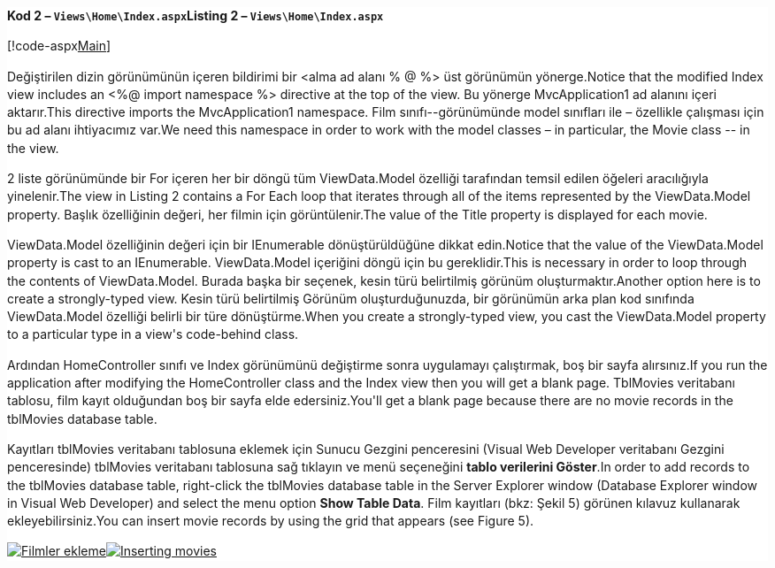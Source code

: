 <span data-ttu-id="8f9e6-194">**Kod 2 – `Views\Home\Index.aspx`**</span><span class="sxs-lookup"><span data-stu-id="8f9e6-194">**Listing 2 – `Views\Home\Index.aspx`**</span></span>

[!code-aspx[Main](creating-model-classes-with-linq-to-sql-vb/samples/sample2.aspx)]

<span data-ttu-id="8f9e6-195">Değiştirilen dizin görünümünün içeren bildirimi bir &lt;alma ad alanı % @ %&gt; üst görünümün yönerge.</span><span class="sxs-lookup"><span data-stu-id="8f9e6-195">Notice that the modified Index view includes an &lt;%@ import namespace %&gt; directive at the top of the view.</span></span> <span data-ttu-id="8f9e6-196">Bu yönerge MvcApplication1 ad alanını içeri aktarır.</span><span class="sxs-lookup"><span data-stu-id="8f9e6-196">This directive imports the MvcApplication1 namespace.</span></span> <span data-ttu-id="8f9e6-197">Film sınıfı--görünümünde model sınıfları ile – özellikle çalışması için bu ad alanı ihtiyacımız var.</span><span class="sxs-lookup"><span data-stu-id="8f9e6-197">We need this namespace in order to work with the model classes – in particular, the Movie class -- in the view.</span></span>

<span data-ttu-id="8f9e6-198">2 liste görünümünde bir For içeren her bir döngü tüm ViewData.Model özelliği tarafından temsil edilen öğeleri aracılığıyla yinelenir.</span><span class="sxs-lookup"><span data-stu-id="8f9e6-198">The view in Listing 2 contains a For Each loop that iterates through all of the items represented by the ViewData.Model property.</span></span> <span data-ttu-id="8f9e6-199">Başlık özelliğinin değeri, her filmin için görüntülenir.</span><span class="sxs-lookup"><span data-stu-id="8f9e6-199">The value of the Title property is displayed for each movie.</span></span>

<span data-ttu-id="8f9e6-200">ViewData.Model özelliğinin değeri için bir IEnumerable dönüştürüldüğüne dikkat edin.</span><span class="sxs-lookup"><span data-stu-id="8f9e6-200">Notice that the value of the ViewData.Model property is cast to an IEnumerable.</span></span> <span data-ttu-id="8f9e6-201">ViewData.Model içeriğini döngü için bu gereklidir.</span><span class="sxs-lookup"><span data-stu-id="8f9e6-201">This is necessary in order to loop through the contents of ViewData.Model.</span></span> <span data-ttu-id="8f9e6-202">Burada başka bir seçenek, kesin türü belirtilmiş görünüm oluşturmaktır.</span><span class="sxs-lookup"><span data-stu-id="8f9e6-202">Another option here is to create a strongly-typed view.</span></span> <span data-ttu-id="8f9e6-203">Kesin türü belirtilmiş Görünüm oluşturduğunuzda, bir görünümün arka plan kod sınıfında ViewData.Model özelliği belirli bir türe dönüştürme.</span><span class="sxs-lookup"><span data-stu-id="8f9e6-203">When you create a strongly-typed view, you cast the ViewData.Model property to a particular type in a view's code-behind class.</span></span>

<span data-ttu-id="8f9e6-204">Ardından HomeController sınıfı ve Index görünümünü değiştirme sonra uygulamayı çalıştırmak, boş bir sayfa alırsınız.</span><span class="sxs-lookup"><span data-stu-id="8f9e6-204">If you run the application after modifying the HomeController class and the Index view then you will get a blank page.</span></span> <span data-ttu-id="8f9e6-205">TblMovies veritabanı tablosu, film kayıt olduğundan boş bir sayfa elde edersiniz.</span><span class="sxs-lookup"><span data-stu-id="8f9e6-205">You'll get a blank page because there are no movie records in the tblMovies database table.</span></span>

<span data-ttu-id="8f9e6-206">Kayıtları tblMovies veritabanı tablosuna eklemek için Sunucu Gezgini penceresini (Visual Web Developer veritabanı Gezgini penceresinde) tblMovies veritabanı tablosuna sağ tıklayın ve menü seçeneğini **tablo verilerini Göster**.</span><span class="sxs-lookup"><span data-stu-id="8f9e6-206">In order to add records to the tblMovies database table, right-click the tblMovies database table in the Server Explorer window (Database Explorer window in Visual Web Developer) and select the menu option **Show Table Data**.</span></span> <span data-ttu-id="8f9e6-207">Film kayıtları (bkz: Şekil 5) görünen kılavuz kullanarak ekleyebilirsiniz.</span><span class="sxs-lookup"><span data-stu-id="8f9e6-207">You can insert movie records by using the grid that appears (see Figure 5).</span></span>


<span data-ttu-id="8f9e6-208">[![Filmler ekleme](creating-model-classes-with-linq-to-sql-vb/_static/image17.png)](creating-model-classes-with-linq-to-sql-vb/_static/image16.png)</span><span class="sxs-lookup"><span data-stu-id="8f9e6-208">[![Inserting movies](creating-model-classes-with-linq-to-sql-vb/_static/image17.png)](creating-model-classes-with-linq-to-sql-vb/_static/image16.png)</span></span>
